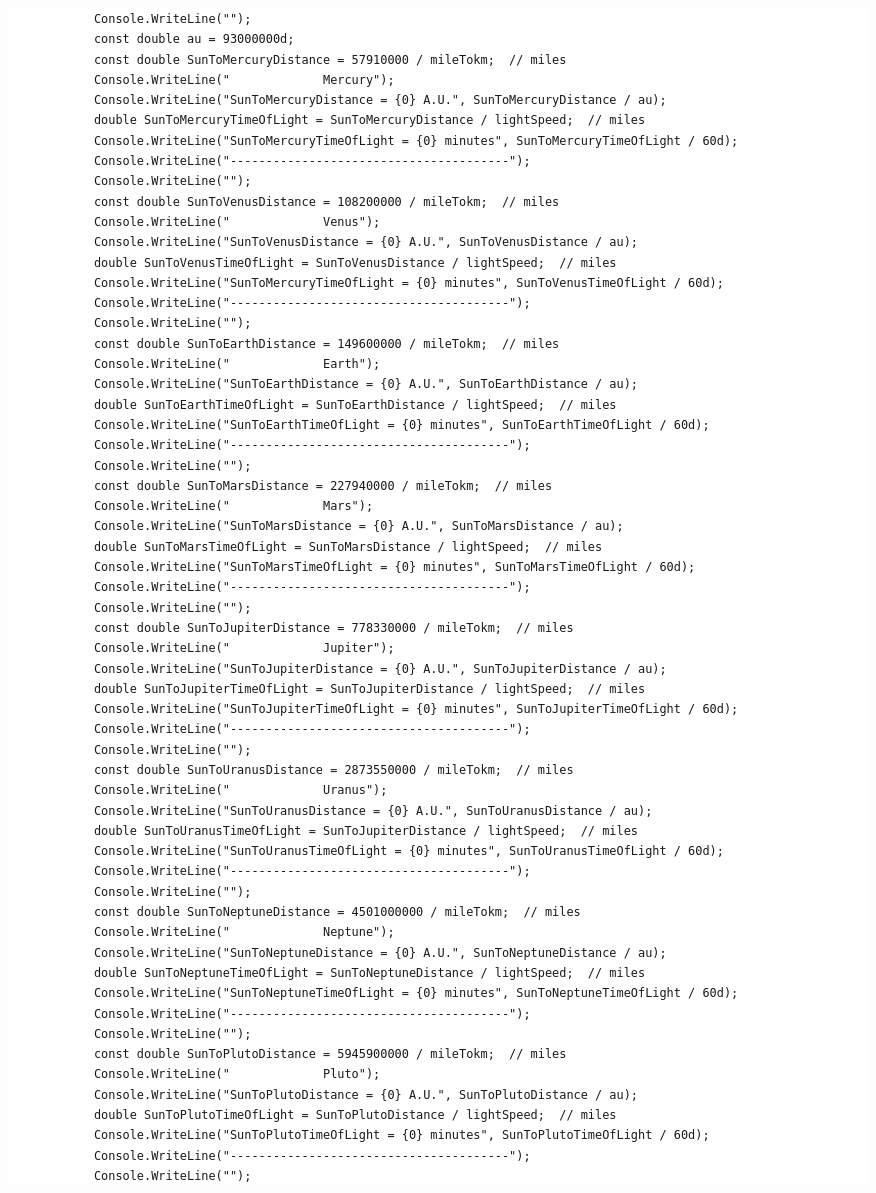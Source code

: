 ```
            Console.WriteLine("");
            const double au = 93000000d;
            const double SunToMercuryDistance = 57910000 / mileTokm;  // miles
            Console.WriteLine("             Mercury");
            Console.WriteLine("SunToMercuryDistance = {0} A.U.", SunToMercuryDistance / au);
            double SunToMercuryTimeOfLight = SunToMercuryDistance / lightSpeed;  // miles
            Console.WriteLine("SunToMercuryTimeOfLight = {0} minutes", SunToMercuryTimeOfLight / 60d);
            Console.WriteLine("---------------------------------------");
            Console.WriteLine("");
            const double SunToVenusDistance = 108200000 / mileTokm;  // miles
            Console.WriteLine("             Venus");
            Console.WriteLine("SunToVenusDistance = {0} A.U.", SunToVenusDistance / au);
            double SunToVenusTimeOfLight = SunToVenusDistance / lightSpeed;  // miles
            Console.WriteLine("SunToMercuryTimeOfLight = {0} minutes", SunToVenusTimeOfLight / 60d);
            Console.WriteLine("---------------------------------------");
            Console.WriteLine("");
            const double SunToEarthDistance = 149600000 / mileTokm;  // miles
            Console.WriteLine("             Earth");
            Console.WriteLine("SunToEarthDistance = {0} A.U.", SunToEarthDistance / au);
            double SunToEarthTimeOfLight = SunToEarthDistance / lightSpeed;  // miles
            Console.WriteLine("SunToEarthTimeOfLight = {0} minutes", SunToEarthTimeOfLight / 60d);
            Console.WriteLine("---------------------------------------");
            Console.WriteLine("");
            const double SunToMarsDistance = 227940000 / mileTokm;  // miles
            Console.WriteLine("             Mars");
            Console.WriteLine("SunToMarsDistance = {0} A.U.", SunToMarsDistance / au);
            double SunToMarsTimeOfLight = SunToMarsDistance / lightSpeed;  // miles
            Console.WriteLine("SunToMarsTimeOfLight = {0} minutes", SunToMarsTimeOfLight / 60d);
            Console.WriteLine("---------------------------------------");
            Console.WriteLine("");
            const double SunToJupiterDistance = 778330000 / mileTokm;  // miles
            Console.WriteLine("             Jupiter");
            Console.WriteLine("SunToJupiterDistance = {0} A.U.", SunToJupiterDistance / au);
            double SunToJupiterTimeOfLight = SunToJupiterDistance / lightSpeed;  // miles
            Console.WriteLine("SunToJupiterTimeOfLight = {0} minutes", SunToJupiterTimeOfLight / 60d);
            Console.WriteLine("---------------------------------------");
            Console.WriteLine("");
            const double SunToUranusDistance = 2873550000 / mileTokm;  // miles
            Console.WriteLine("             Uranus");
            Console.WriteLine("SunToUranusDistance = {0} A.U.", SunToUranusDistance / au);
            double SunToUranusTimeOfLight = SunToJupiterDistance / lightSpeed;  // miles
            Console.WriteLine("SunToUranusTimeOfLight = {0} minutes", SunToUranusTimeOfLight / 60d);
            Console.WriteLine("---------------------------------------");
            Console.WriteLine("");
            const double SunToNeptuneDistance = 4501000000 / mileTokm;  // miles
            Console.WriteLine("             Neptune");
            Console.WriteLine("SunToNeptuneDistance = {0} A.U.", SunToNeptuneDistance / au);
            double SunToNeptuneTimeOfLight = SunToNeptuneDistance / lightSpeed;  // miles
            Console.WriteLine("SunToNeptuneTimeOfLight = {0} minutes", SunToNeptuneTimeOfLight / 60d);
            Console.WriteLine("---------------------------------------");
            Console.WriteLine("");
            const double SunToPlutoDistance = 5945900000 / mileTokm;  // miles
            Console.WriteLine("             Pluto");
            Console.WriteLine("SunToPlutoDistance = {0} A.U.", SunToPlutoDistance / au);
            double SunToPlutoTimeOfLight = SunToPlutoDistance / lightSpeed;  // miles
            Console.WriteLine("SunToPlutoTimeOfLight = {0} minutes", SunToPlutoTimeOfLight / 60d);
            Console.WriteLine("---------------------------------------");
            Console.WriteLine("");
```